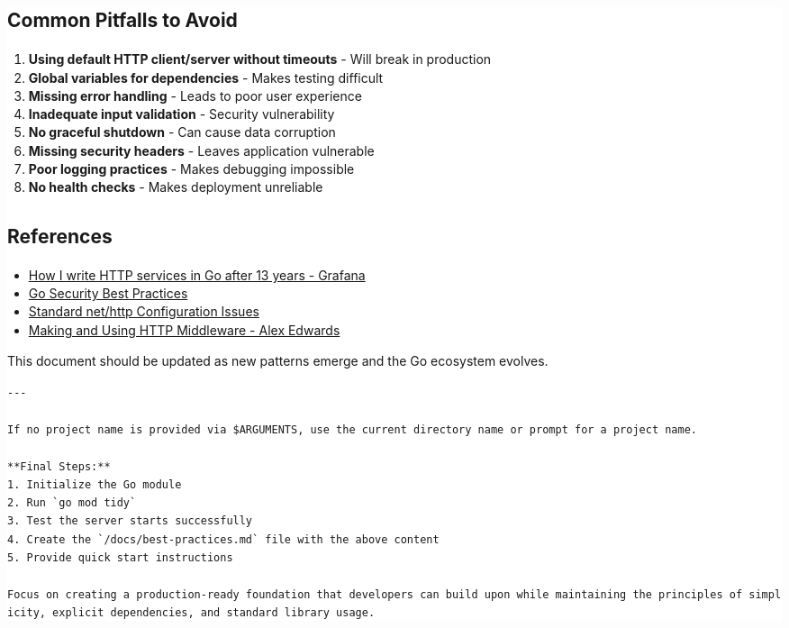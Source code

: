 ## Common Pitfalls to Avoid

1. **Using default HTTP client/server without timeouts** - Will break in production
2. **Global variables for dependencies** - Makes testing difficult
3. **Missing error handling** - Leads to poor user experience
4. **Inadequate input validation** - Security vulnerability
5. **No graceful shutdown** - Can cause data corruption
6. **Missing security headers** - Leaves application vulnerable
7. **Poor logging practices** - Makes debugging impossible
8. **No health checks** - Makes deployment unreliable

## References

- [How I write HTTP services in Go after 13 years - Grafana](https://grafana.com/blog/2024/02/09/how-i-write-http-services-in-go-after-13-years/)
- [Go Security Best Practices](https://go.dev/doc/security/best-practices)
- [Standard net/http Configuration Issues](https://simon-frey.com/blog/go-as-in-golang-standard-net-http-config-will-break-your-production/)
- [Making and Using HTTP Middleware - Alex Edwards](https://www.alexedwards.net/blog/making-and-using-middleware)

This document should be updated as new patterns emerge and the Go ecosystem evolves.

```
---

If no project name is provided via $ARGUMENTS, use the current directory name or prompt for a project name.

**Final Steps:**
1. Initialize the Go module
2. Run `go mod tidy`
3. Test the server starts successfully
4. Create the `/docs/best-practices.md` file with the above content
5. Provide quick start instructions

Focus on creating a production-ready foundation that developers can build upon while maintaining the principles of simplicity, explicit dependencies, and standard library usage.
```
